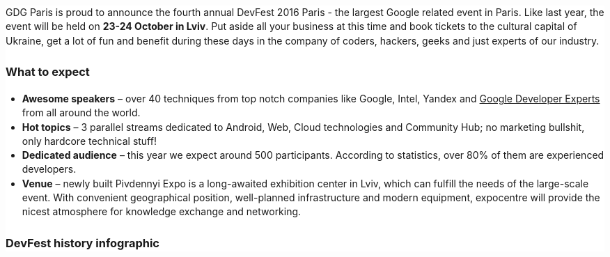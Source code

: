 GDG Paris is proud to announce the fourth annual DevFest 2016 Paris - the largest Google related event in Paris.
Like last year, the event will be held on **23-24 October in Lviv**. Put aside all your business at this time and book tickets to the cultural capital of Ukraine, get a lot of fun and benefit during these days in the company of coders, hackers, geeks and just experts of our industry.

### What to expect

* **Awesome speakers** – over 40 techniques from top notch companies like Google, Intel, Yandex and [Google Developer Experts](https://developers.google.com/experts/about) from all around the world.
* **Hot topics** – 3 parallel streams dedicated to Android, Web, Cloud technologies and Community Hub; no marketing bullshit, only hardcore technical stuff!
* **Dedicated audience** – this year we expect around 500 participants. According to statistics, over 80% of them are experienced developers.
* **Venue** – newly built Pivdennyi Expo is a long-awaited exhibition center in Lviv, which can fulfill the needs of the large-scale event. With convenient geographical position, well-planned infrastructure and modern equipment, expocentre will provide the nicest atmosphere for knowledge exchange and networking.

### DevFest history infographic
